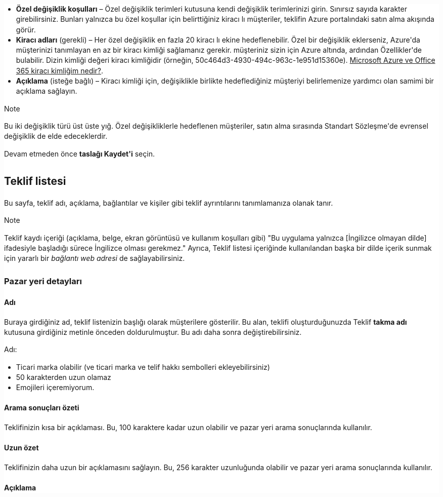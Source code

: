 - **Özel değişiklik koşulları** – Özel değişiklik terimleri kutusuna kendi değişiklik terimlerinizi girin. Sınırsız sayıda karakter girebilirsiniz. Bunları yalnızca bu özel koşullar için belirttiğiniz kiracı lı müşteriler, teklifin Azure portalındaki satın alma akışında görür.
- **Kiracı adları** (gerekli) – Her özel değişiklik en fazla 20 kiracı lı ekine hedeflenebilir. Özel bir değişiklik eklerseniz, Azure'da müşterinizi tanımlayan en az bir kiracı kimliği sağlamanız gerekir. müşteriniz sizin için Azure altında, ardından Özellikler'de bulabilir. Dizin kimliği değeri kiracı kimliğidir (örneğin, 50c464d3-4930-494c-963c-1e951d15360e). [Microsoft Azure ve Office 365 kiracı kimliğim nedir?](https://www.whatismytenantid.com/).
- **Açıklama** (isteğe bağlı) – Kiracı kimliği için, değişiklikle birlikte hedeflediğiniz müşteriyi belirlemenize yardımcı olan samimi bir açıklama sağlayın.

> [!NOTE]
> Bu iki değişiklik türü üst üste yığ. Özel değişikliklerle hedeflenen müşteriler, satın alma sırasında Standart Sözleşme'de evrensel değişiklik de elde edeceklerdir.

Devam etmeden önce **taslağı Kaydet'i** seçin.

## <a name="offer-listing"></a>Teklif listesi

Bu sayfa, teklif adı, açıklama, bağlantılar ve kişiler gibi teklif ayrıntılarını tanımlamanıza olanak tanır.

> [!NOTE]
> Teklif kaydı içeriği (açıklama, belge, ekran görüntüsü ve kullanım koşulları gibi) "Bu uygulama yalnızca [İngilizce olmayan dilde] ifadesiyle başladığı sürece İngilizce olması gerekmez." Ayrıca, Teklif listesi içeriğinde kullanılandan başka bir dilde içerik sunmak için yararlı bir _bağlantı web adresi_ de sağlayabilirsiniz.

### <a name="marketplace-details"></a>Pazar yeri detayları

#### <a name="name"></a>Adı

Buraya girdiğiniz ad, teklif listenizin başlığı olarak müşterilere gösterilir. Bu alan, teklifi oluşturduğunuzda Teklif **takma adı** kutusuna girdiğiniz metinle önceden doldurulmuştur. Bu adı daha sonra değiştirebilirsiniz.

Adı:

- Ticari marka olabilir (ve ticari marka ve telif hakkı sembolleri ekleyebilirsiniz)
- 50 karakterden uzun olamaz
- Emojileri içeremiyorum.

#### <a name="search-results-summary"></a>Arama sonuçları özeti

Teklifinizin kısa bir açıklaması. Bu, 100 karaktere kadar uzun olabilir ve pazar yeri arama sonuçlarında kullanılır.

#### <a name="long-summary"></a>Uzun özet

Teklifinizin daha uzun bir açıklamasını sağlayın. Bu, 256 karakter uzunluğunda olabilir ve pazar yeri arama sonuçlarında kullanılır.

#### <a name="description"></a>Açıklama
